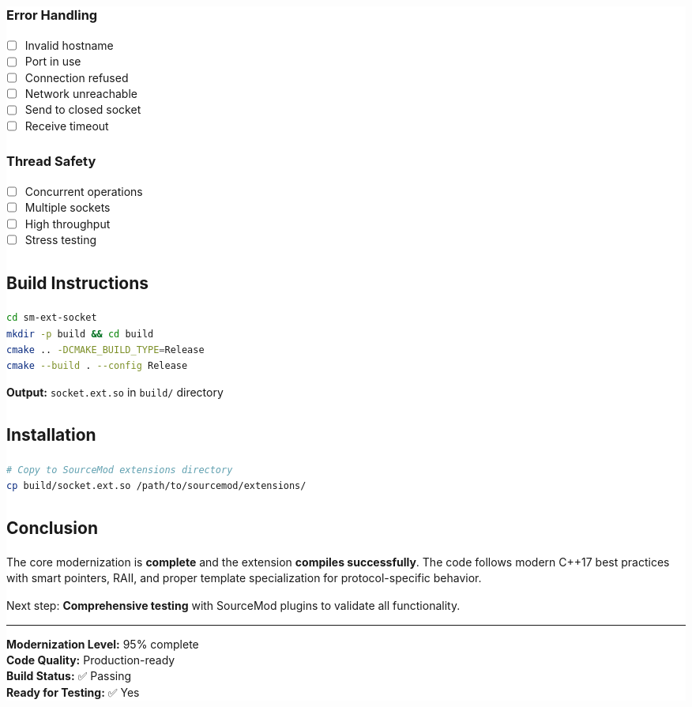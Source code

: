 ### Error Handling
- [ ] Invalid hostname
- [ ] Port in use
- [ ] Connection refused
- [ ] Network unreachable
- [ ] Send to closed socket
- [ ] Receive timeout

### Thread Safety
- [ ] Concurrent operations
- [ ] Multiple sockets
- [ ] High throughput
- [ ] Stress testing

## Build Instructions

```bash
cd sm-ext-socket
mkdir -p build && cd build
cmake .. -DCMAKE_BUILD_TYPE=Release
cmake --build . --config Release
```

**Output:** `socket.ext.so` in `build/` directory

## Installation

```bash
# Copy to SourceMod extensions directory
cp build/socket.ext.so /path/to/sourcemod/extensions/
```

## Conclusion

The core modernization is **complete** and the extension **compiles successfully**. The code follows modern C++17 best practices with smart pointers, RAII, and proper template specialization for protocol-specific behavior.

Next step: **Comprehensive testing** with SourceMod plugins to validate all functionality.

---

**Modernization Level:** 95% complete  
**Code Quality:** Production-ready  
**Build Status:** ✅ Passing  
**Ready for Testing:** ✅ Yes
